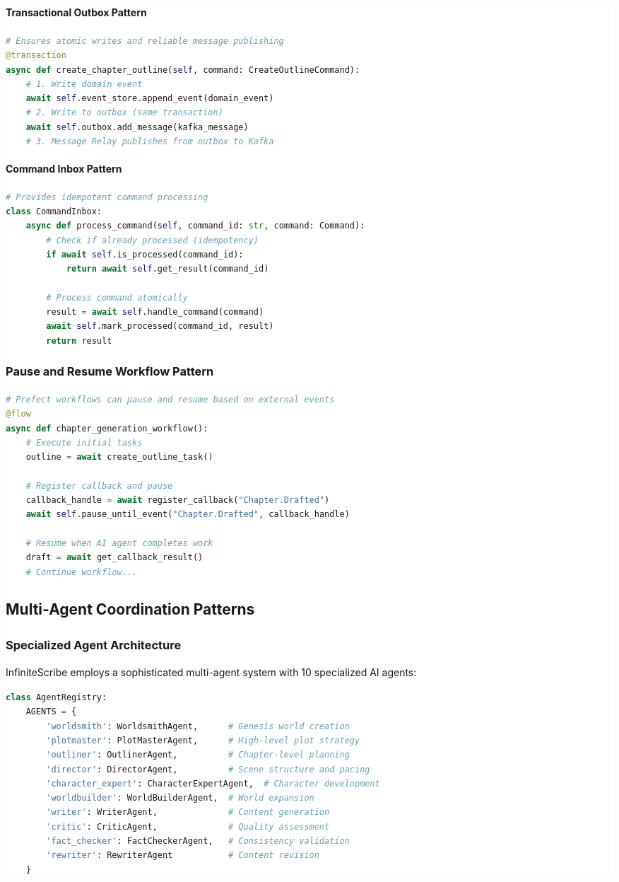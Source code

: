 #### Transactional Outbox Pattern
```python
# Ensures atomic writes and reliable message publishing
@transaction
async def create_chapter_outline(self, command: CreateOutlineCommand):
    # 1. Write domain event
    await self.event_store.append_event(domain_event)
    # 2. Write to outbox (same transaction)
    await self.outbox.add_message(kafka_message)
    # 3. Message Relay publishes from outbox to Kafka
```

#### Command Inbox Pattern
```python
# Provides idempotent command processing
class CommandInbox:
    async def process_command(self, command_id: str, command: Command):
        # Check if already processed (idempotency)
        if await self.is_processed(command_id):
            return await self.get_result(command_id)
        
        # Process command atomically
        result = await self.handle_command(command)
        await self.mark_processed(command_id, result)
        return result
```

### Pause and Resume Workflow Pattern
```python
# Prefect workflows can pause and resume based on external events
@flow
async def chapter_generation_workflow():
    # Execute initial tasks
    outline = await create_outline_task()
    
    # Register callback and pause
    callback_handle = await register_callback("Chapter.Drafted")
    await self.pause_until_event("Chapter.Drafted", callback_handle)
    
    # Resume when AI agent completes work
    draft = await get_callback_result()
    # Continue workflow...
```

## Multi-Agent Coordination Patterns

### Specialized Agent Architecture
InfiniteScribe employs a sophisticated multi-agent system with 10 specialized AI agents:

```python
class AgentRegistry:
    AGENTS = {
        'worldsmith': WorldsmithAgent,      # Genesis world creation
        'plotmaster': PlotMasterAgent,      # High-level plot strategy
        'outliner': OutlinerAgent,          # Chapter-level planning
        'director': DirectorAgent,          # Scene structure and pacing
        'character_expert': CharacterExpertAgent,  # Character development
        'worldbuilder': WorldBuilderAgent,  # World expansion
        'writer': WriterAgent,              # Content generation
        'critic': CriticAgent,              # Quality assessment
        'fact_checker': FactCheckerAgent,   # Consistency validation
        'rewriter': RewriterAgent           # Content revision
    }
```
